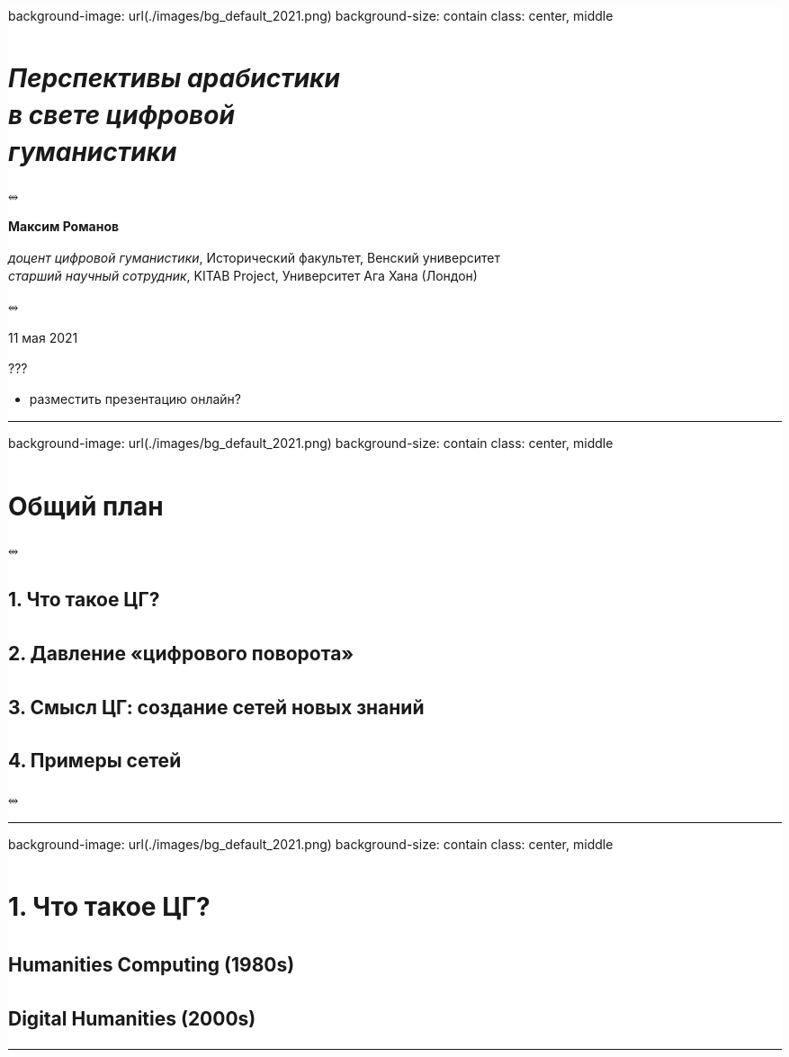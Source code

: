 background-image: url(./images/bg_default_2021.png)
background-size: contain
class: center, middle

# *Перспективы арабистики<br> в свете цифровой<br> гуманистики*

⥈

**Максим Романов**

*доцент цифровой гуманистики*, Исторический факультет, Венский университет<br>
*старший научный сотрудник*, KITAB Project, Университет Ага Хана (Лондон)

⥈

11 мая 2021


???
- разместить презентацию онлайн?

---
background-image: url(./images/bg_default_2021.png)
background-size: contain
class: center, middle

# Общий план

⥈

## 1. Что такое ЦГ?
## 2. Давление «цифрового поворота»
## 3. Смысл ЦГ: создание сетей новых знаний
## 4. Примеры сетей


⥈

---
background-image: url(./images/bg_default_2021.png)
background-size: contain
class: center, middle

# 1. Что такое ЦГ?

## Humanities Computing (1980s)
## Digital Humanities (2000s)

---